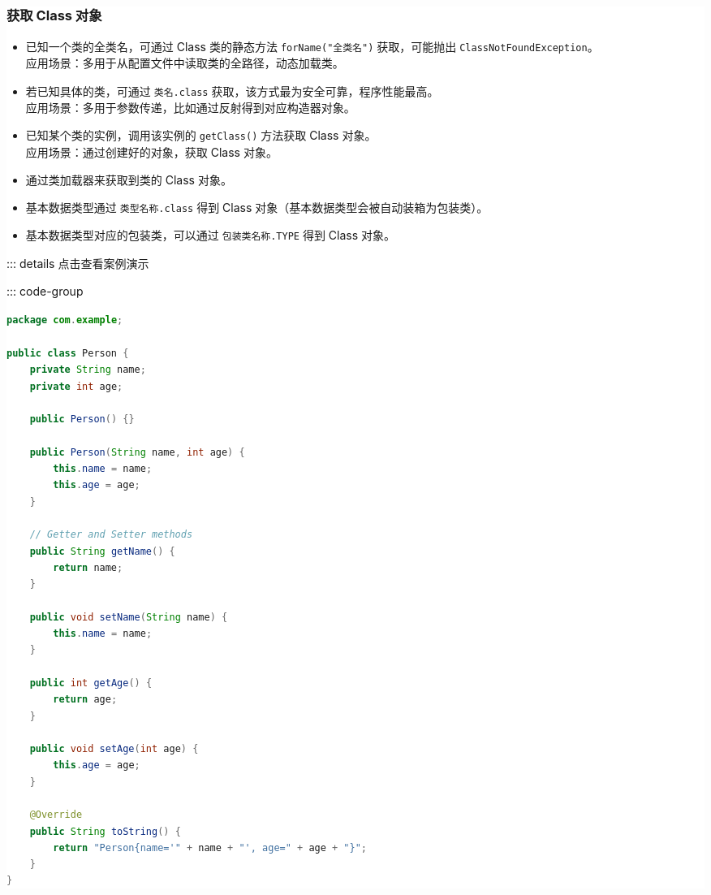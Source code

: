 ### 获取 Class 对象

- 已知一个类的全类名，可通过 Class 类的静态方法 `forName("全类名")` 获取，可能抛出 `ClassNotFoundException`。  
  应用场景：多用于从配置文件中读取类的全路径，动态加载类。

- 若已知具体的类，可通过 `类名.class` 获取，该方式最为安全可靠，程序性能最高。  
  应用场景：多用于参数传递，比如通过反射得到对应构造器对象。

- 已知某个类的实例，调用该实例的 `getClass()` 方法获取 Class 对象。  
  应用场景：通过创建好的对象，获取 Class 对象。

- 通过类加载器来获取到类的 Class 对象。

- 基本数据类型通过 `类型名称.class` 得到 Class 对象（基本数据类型会被自动装箱为包装类）。

- 基本数据类型对应的包装类，可以通过 `包装类名称.TYPE` 得到 Class 对象。

::: details 点击查看案例演示

::: code-group

```java [Person.java]
package com.example;

public class Person {
    private String name;
    private int age;

    public Person() {}

    public Person(String name, int age) {
        this.name = name;
        this.age = age;
    }

    // Getter and Setter methods
    public String getName() {
        return name;
    }

    public void setName(String name) {
        this.name = name;
    }

    public int getAge() {
        return age;
    }

    public void setAge(int age) {
        this.age = age;
    }

    @Override
    public String toString() {
        return "Person{name='" + name + "', age=" + age + "}";
    }
}
```
